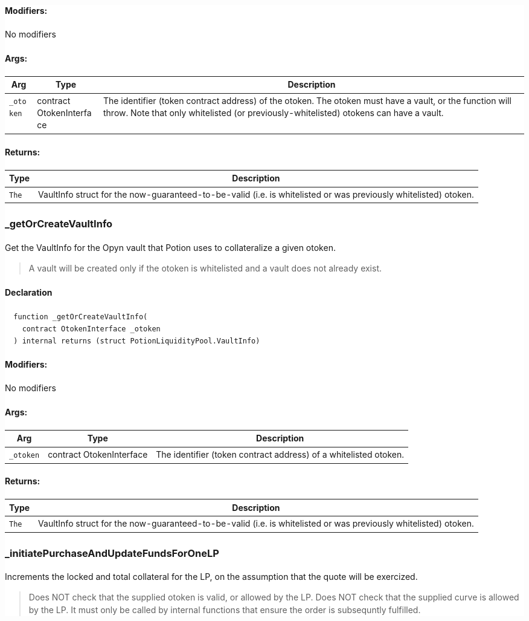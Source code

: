 #### Modifiers:

No modifiers

#### Args:

| Arg       | Type                     | Description                                                                                                                                                                                       |
| --------- | ------------------------ | ------------------------------------------------------------------------------------------------------------------------------------------------------------------------------------------------- |
| `_otoken` | contract OtokenInterface | The identifier (token contract address) of the otoken. The otoken must have a vault, or the function will throw. Note that only whitelisted (or previously-whitelisted) otokens can have a vault. |

#### Returns:

| Type  | Description                                                                                                     |
| ----- | --------------------------------------------------------------------------------------------------------------- |
| `The` | VaultInfo struct for the now-guaranteed-to-be-valid (i.e. is whitelisted or was previously whitelisted) otoken. |

### \_getOrCreateVaultInfo

Get the VaultInfo for the Opyn vault that Potion uses to collateralize a given otoken.

> A vault will be created only if the otoken is whitelisted and a vault does not already exist.

#### Declaration

```solidity
  function _getOrCreateVaultInfo(
    contract OtokenInterface _otoken
  ) internal returns (struct PotionLiquidityPool.VaultInfo)
```

#### Modifiers:

No modifiers

#### Args:

| Arg       | Type                     | Description                                                      |
| --------- | ------------------------ | ---------------------------------------------------------------- |
| `_otoken` | contract OtokenInterface | The identifier (token contract address) of a whitelisted otoken. |

#### Returns:

| Type  | Description                                                                                                     |
| ----- | --------------------------------------------------------------------------------------------------------------- |
| `The` | VaultInfo struct for the now-guaranteed-to-be-valid (i.e. is whitelisted or was previously whitelisted) otoken. |

### \_initiatePurchaseAndUpdateFundsForOneLP

Increments the locked and total collateral for the LP, on the assumption that the quote will be
exercized.

> Does NOT check that the supplied otoken is valid, or allowed by the LP. Does NOT check that the supplied curve is allowed by the LP.
> It must only be called by internal functions that ensure the order is subsequntly fulfilled.
